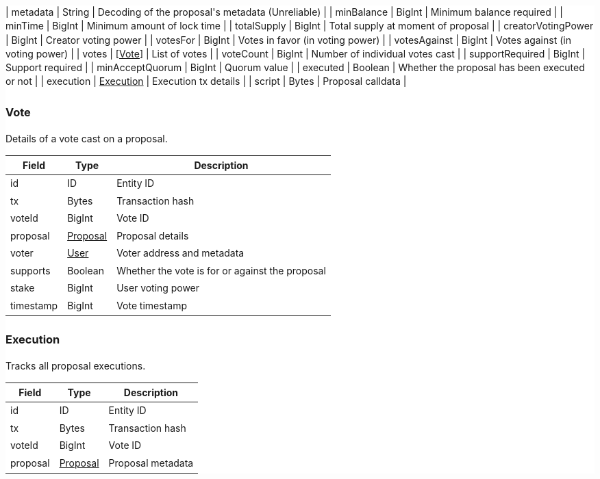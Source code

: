 | metadata           | String                             | Decoding of the proposal's metadata (Unreliable) |
| minBalance         | BigInt                             | Minimum balance required                         |
| minTime            | BigInt                             | Minimum amount of lock time                      |
| totalSupply        | BigInt                             | Total supply at moment of proposal               |
| creatorVotingPower | BigInt                             | Creator voting power                             |
| votesFor           | BigInt                             | Votes in favor (in voting power)                 |
| votesAgainst       | BigInt                             | Votes against (in voting power)                  |
| votes              | \[[Vote](entities.md#vote)]        | List of votes                                    |
| voteCount          | BigInt                             | Number of individual votes cast                  |
| supportRequired    | BigInt                             | Support required                                 |
| minAcceptQuorum    | BigInt                             | Quorum value                                     |
| executed           | Boolean                            | Whether the proposal has been executed or not    |
| execution          | [Execution](entities.md#execution) | Execution tx details                             |
| script             | Bytes                              | Proposal calldata                                |

### Vote

Details of a vote cast on a proposal.

| Field     | Type                             | Description                                     |
| --------- | -------------------------------- | ----------------------------------------------- |
| id        | ID                               | Entity ID                                       |
| tx        | Bytes                            | Transaction hash                                |
| voteId    | BigInt                           | Vote ID                                         |
| proposal  | [Proposal](entities.md#proposal) | Proposal details                                |
| voter     | [User](entities.md#user)         | Voter address and metadata                      |
| supports  | Boolean                          | Whether the vote is for or against the proposal |
| stake     | BigInt                           | User voting power                               |
| timestamp | BigInt                           | Vote timestamp                                  |

### Execution

Tracks all proposal executions.

| Field    | Type                             | Description       |
| -------- | -------------------------------- | ----------------- |
| id       | ID                               | Entity ID         |
| tx       | Bytes                            | Transaction hash  |
| voteId   | BigInt                           | Vote ID           |
| proposal | [Proposal](entities.md#proposal) | Proposal metadata |
